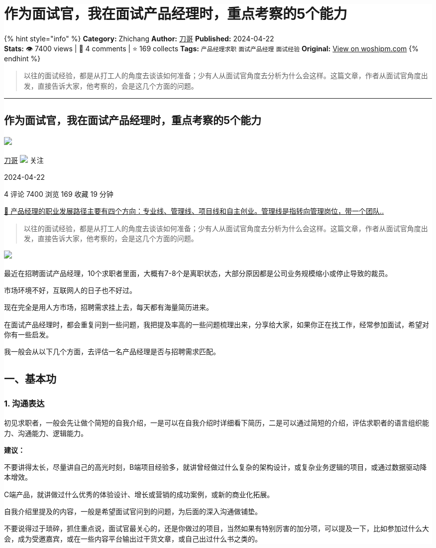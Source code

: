 # 作为面试官，我在面试产品经理时，重点考察的5个能力
{% hint style="info" %}
**Category:** Zhichang
**Author:** [刀哥](https://www.woshipm.com/u/47799)
**Published:** 2024-04-22  
**Stats:** 👁️ 7400 views | 💬 4 comments | ⭐ 169 collects
**Tags:** `产品经理求职` `面试产品经理` `面试经验`
**Original:** [View on woshipm.com](https://www.woshipm.com/zhichang/6037205.html)
{% endhint %}
> 以往的面试经验，都是从打工人的角度去谈该如何准备；少有人从面试官角度去分析为什么会这样。这篇文章，作者从面试官角度出发，直接告诉大家，他考察的，会是这几个方面的问题。

---

## 作为面试官，我在面试产品经理时，重点考察的5个能力

[![](https://image.woshipm.com/wp-files/2015/08/198.jpg!/both/72x72)](https://www.woshipm.com/u/47799)

[刀哥](https://www.woshipm.com/u/47799) ![](https://static.woshipm.com/tag/1121_1@2x.png) 关注

2024-04-22

4 评论 7400 浏览 169 收藏 19 分钟

[🔗 产品经理的职业发展路径主要有四个方向：专业线、管理线、项目线和自主创业。管理线是指转向管理岗位，带一个团队..](https://ke.qidianla.com/courses/90pm)

> 以往的面试经验，都是从打工人的角度去谈该如何准备；少有人从面试官角度去分析为什么会这样。这篇文章，作者从面试官角度出发，直接告诉大家，他考察的，会是这几个方面的问题。

![](https://image.woshipm.com/2023/04/13/ff97c806-d9e9-11ed-bd74-00163e0b5ff3.jpg)

最近在招聘面试产品经理，10个求职者里面，大概有7-8个是离职状态，大部分原因都是公司业务规模缩小或停止导致的裁员。

市场环境不好，互联网人的日子也不好过。

现在完全是用人方市场，招聘需求挂上去，每天都有海量简历进来。

在面试产品经理时，都会重复问到一些问题，我把提及率高的一些问题梳理出来，分享给大家，如果你正在找工作，经常参加面试，希望对你有一些启发。

我一般会从以下几个方面，去评估一名产品经理是否与招聘需求匹配。

## 一、基本功

### 1\. 沟通表达

初见求职者，一般会先让做个简短的自我介绍，一是可以在自我介绍时详细看下简历，二是可以通过简短的介绍，评估求职者的语言组织能力、沟通能力、逻辑能力。

**建议：**

不要讲得太长，尽量讲自己的高光时刻，B端项目经验多，就讲曾经做过什么复杂的架构设计，或复杂业务逻辑的项目，或通过数据驱动降本增效。

C端产品，就讲做过什么优秀的体验设计、增长或营销的成功案例，或新的商业化拓展。

自我介绍里提及的内容，一般是希望面试官问到的问题，为后面的深入沟通做铺垫。

不要说得过于琐碎，抓住重点说，面试官最关心的，还是你做过的项目，当然如果有特别厉害的加分项，可以提及一下，比如参加过什么大会，成为受邀嘉宾，或在一些内容平台输出过干货文章，或自己出过什么书之类的。
